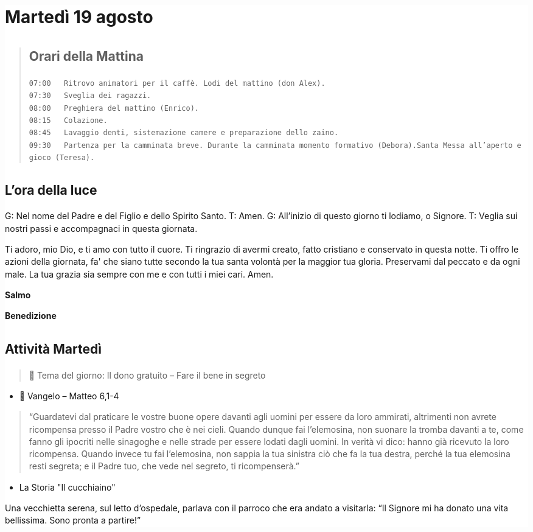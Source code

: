 
# Martedì 19 agosto

>## Orari della Mattina
>
>```
>07:00   Ritrovo animatori per il caffè. Lodi del mattino (don Alex).
>07:30   Sveglia dei ragazzi.
>08:00   Preghiera del mattino (Enrico).
>08:15   Colazione.
>08:45   Lavaggio denti, sistemazione camere e preparazione dello zaino.
>09:30   Partenza per la camminata breve. Durante la camminata momento formativo (Debora).Santa Messa all’aperto e gioco (Teresa).
>```

## L’ora della luce

G: Nel nome del Padre e del Figlio e dello Spirito Santo.
T: Amen.
G: All’inizio di questo giorno ti lodiamo, o Signore.
T: Veglia sui nostri passi e accompagnaci in questa giornata.

Ti adoro, mio Dio, e ti amo con tutto il cuore.
Ti ringrazio di avermi creato,
fatto cristiano e conservato in questa notte.
Ti offro le azioni della giornata,
fa' che siano tutte secondo la tua santa volontà
per la maggior tua gloria.
Preservami dal peccato e da ogni male.
La tua grazia sia sempre con me e con tutti i miei cari. Amen.

**Salmo**

**Benedizione**

## Attività Martedì

>🌟 Tema del giorno:
>Il dono gratuito – Fare il bene in segreto

- 📖 Vangelo – Matteo 6,1-4

>“Guardatevi dal praticare le vostre buone opere davanti agli uomini per essere da loro ammirati, altrimenti non avrete ricompensa presso il Padre vostro che è nei cieli. Quando dunque fai l’elemosina, non suonare la tromba davanti a te, come fanno gli ipocriti nelle sinagoghe e nelle strade per essere lodati dagli uomini. In verità vi dico: hanno già ricevuto la loro ricompensa. Quando invece tu fai l’elemosina, non sappia la tua sinistra ciò che fa la tua destra, perché la tua elemosina resti segreta; e il Padre tuo, che vede nel segreto, ti ricompenserà.”

- La Storia "Il cucchiaino"

Una vecchietta serena, sul letto d’ospedale, parlava con il parroco che era andato a visitarla:
“Il Signore mi ha donato una vita bellissima.
Sono pronta a partire!”
